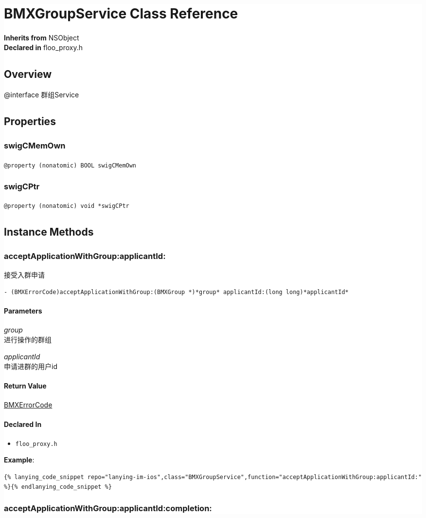 # BMXGroupService Class Reference

  **Inherits from** NSObject  
  **Declared in** floo_proxy.h  

## Overview

@interface 群组Service

## Properties

<a name="//api/name/swigCMemOwn" title="swigCMemOwn"></a>
### swigCMemOwn

`@property (nonatomic) BOOL swigCMemOwn`

<a name="//api/name/swigCPtr" title="swigCPtr"></a>
### swigCPtr

`@property (nonatomic) void *swigCPtr`

<a title="Instance Methods" name="instance_methods"></a>
## Instance Methods

<a name="//api/name/acceptApplicationWithGroup:applicantId:" title="acceptApplicationWithGroup:applicantId:"></a>
### acceptApplicationWithGroup:applicantId:

接受入群申请

`- (BMXErrorCode)acceptApplicationWithGroup:(BMXGroup *)*group* applicantId:(long long)*applicantId*`

#### Parameters

*group*  
   进行操作的群组  

*applicantId*  
   申请进群的用户id  

#### Return Value
<a href="../Constants/BMXErrorCode.md">BMXErrorCode</a>

#### Declared In
* `floo_proxy.h`

<a name="//api/name/acceptApplicationWithGroup:applicantId:completion:" title="acceptApplicationWithGroup:applicantId:completion:"></a>
**Example**:
```
{% lanying_code_snippet repo="lanying-im-ios",class="BMXGroupService",function="acceptApplicationWithGroup:applicantId:" %}{% endlanying_code_snippet %}
```
### acceptApplicationWithGroup:applicantId:completion:

